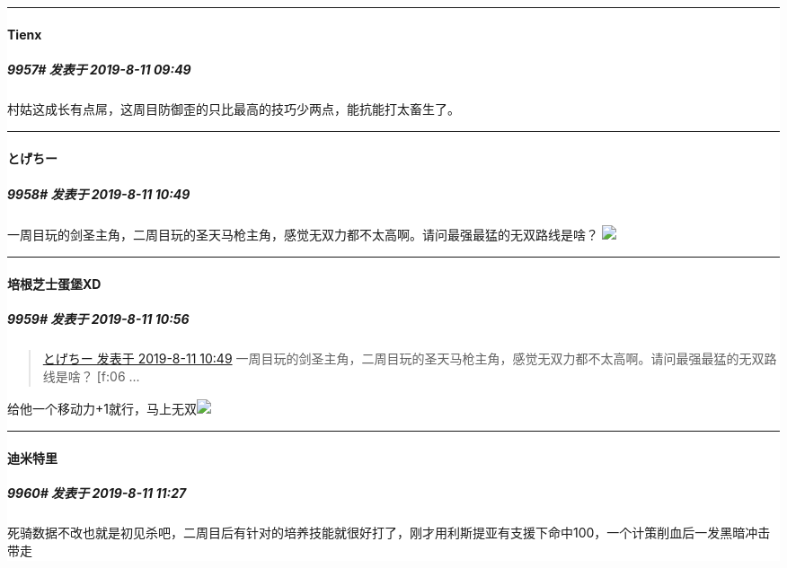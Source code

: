 





-----

####  Tienx  
##### 9957#       发表于 2019-8-11 09:49




村姑这成长有点屌，这周目防御歪的只比最高的技巧少两点，能抗能打太畜生了。







-----

####  とげちー  
##### 9958#       发表于 2019-8-11 10:49




一周目玩的剑圣主角，二周目玩的圣天马枪主角，感觉无双力都不太高啊。请问最强最猛的无双路线是啥？ <img src="https://static.saraba1st.com/image/smiley/face2017/067.png" referrerpolicy="no-referrer">







-----

####  培根芝士蛋堡XD  
##### 9959#       发表于 2019-8-11 10:56



<blockquote><a href="httphttps://bbs.saraba1st.com/2b/forum.php?mod=redirect&amp;goto=findpost&amp;pid=44869495&amp;ptid=1810654" target="_blank">とげちー 发表于 2019-8-11 10:49</a>
 一周目玩的剑圣主角，二周目玩的圣天马枪主角，感觉无双力都不太高啊。请问最强最猛的无双路线是啥？ [f:06 ...</blockquote>
给他一个移动力+1就行，马上无双<img src="https://static.saraba1st.com/image/smiley/face2017/067.png" referrerpolicy="no-referrer">







-----

####  迪米特里  
##### 9960#       发表于 2019-8-11 11:27




死骑数据不改也就是初见杀吧，二周目后有针对的培养技能就很好打了，刚才用利斯提亚有支援下命中100，一个计策削血后一发黑暗冲击带走


